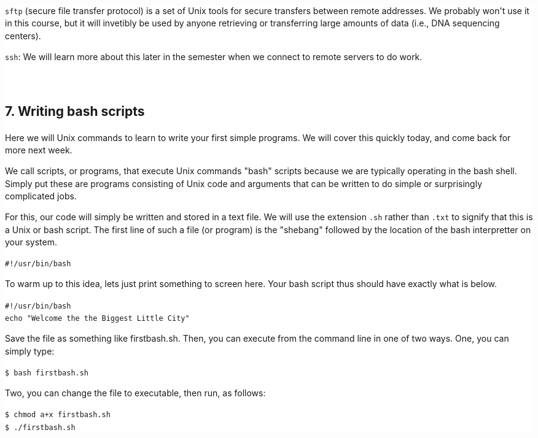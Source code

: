 `sftp` (secure file transfer protocol) is a set of Unix tools for secure transfers between remote addresses. We probably won't use it in this course, but it will invetibly be used by anyone retrieving or transferring large amounts of data (i.e., DNA sequencing centers). 

`ssh`: We will learn more about this later in the semester when we connect to remote servers to do work.
<p>&nbsp;</p>

## 7. Writing bash scripts 

Here we will Unix commands to learn to write your first simple programs. We will cover this quickly today, and come back for more next week.

We call scripts, or programs, that execute Unix commands "bash" scripts because we are typically operating in the bash shell. Simply put these are programs consisting of Unix code and arguments that can be written to do simple or surprisingly complicated jobs.

For this, our code will simply be written and stored in a text file. We will use the extension `.sh` rather than `.txt` to signify that this is a Unix or bash script. The first line of such a file (or program) is the "shebang" followed by the location of the bash interpretter on your system.

    #!/usr/bin/bash

To warm up to this idea, lets just print something to screen here. Your bash script thus should have exactly what is below.

    #!/usr/bin/bash 
    echo "Welcome the the Biggest Little City"

Save the file as something like firstbash.sh. Then, you can execute from the command line in one of two ways. One, you can simply type:

    $ bash firstbash.sh

Two, you can change the file to executable, then run, as follows:

    $ chmod a+x firstbash.sh
    $ ./firstbash.sh